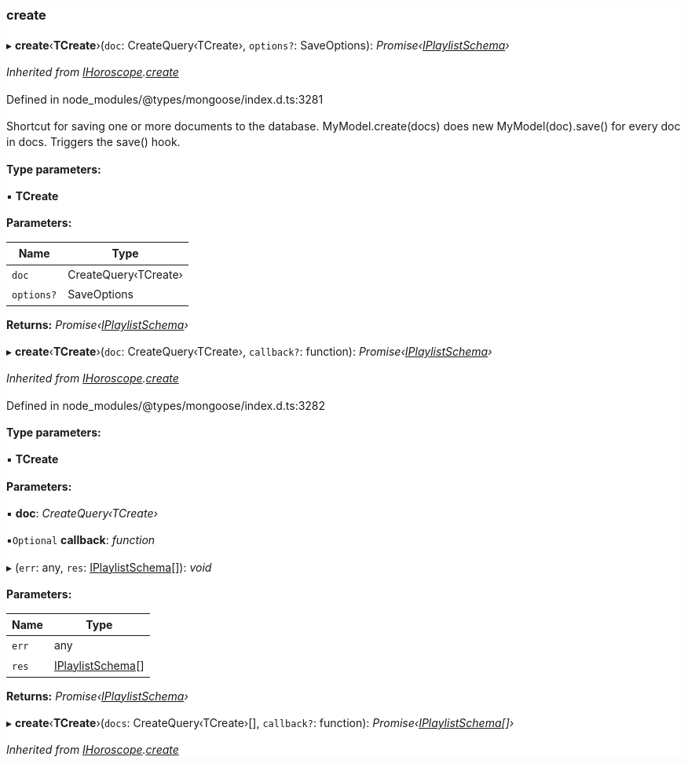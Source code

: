 ###  create

▸ **create**‹**TCreate**›(`doc`: CreateQuery‹TCreate›, `options?`: SaveOptions): *Promise‹[IPlaylistSchema](_models_playlist_.iplaylistschema.md)›*

*Inherited from [IHoroscope](_models_horoscope_.ihoroscope.md).[create](_models_horoscope_.ihoroscope.md#create)*

Defined in node_modules/@types/mongoose/index.d.ts:3281

Shortcut for saving one or more documents to the database. MyModel.create(docs)
does new MyModel(doc).save() for every doc in docs.
Triggers the save() hook.

**Type parameters:**

▪ **TCreate**

**Parameters:**

Name | Type |
------ | ------ |
`doc` | CreateQuery‹TCreate› |
`options?` | SaveOptions |

**Returns:** *Promise‹[IPlaylistSchema](_models_playlist_.iplaylistschema.md)›*

▸ **create**‹**TCreate**›(`doc`: CreateQuery‹TCreate›, `callback?`: function): *Promise‹[IPlaylistSchema](_models_playlist_.iplaylistschema.md)›*

*Inherited from [IHoroscope](_models_horoscope_.ihoroscope.md).[create](_models_horoscope_.ihoroscope.md#create)*

Defined in node_modules/@types/mongoose/index.d.ts:3282

**Type parameters:**

▪ **TCreate**

**Parameters:**

▪ **doc**: *CreateQuery‹TCreate›*

▪`Optional`  **callback**: *function*

▸ (`err`: any, `res`: [IPlaylistSchema](_models_playlist_.iplaylistschema.md)[]): *void*

**Parameters:**

Name | Type |
------ | ------ |
`err` | any |
`res` | [IPlaylistSchema](_models_playlist_.iplaylistschema.md)[] |

**Returns:** *Promise‹[IPlaylistSchema](_models_playlist_.iplaylistschema.md)›*

▸ **create**‹**TCreate**›(`docs`: CreateQuery‹TCreate›[], `callback?`: function): *Promise‹[IPlaylistSchema](_models_playlist_.iplaylistschema.md)[]›*

*Inherited from [IHoroscope](_models_horoscope_.ihoroscope.md).[create](_models_horoscope_.ihoroscope.md#create)*
